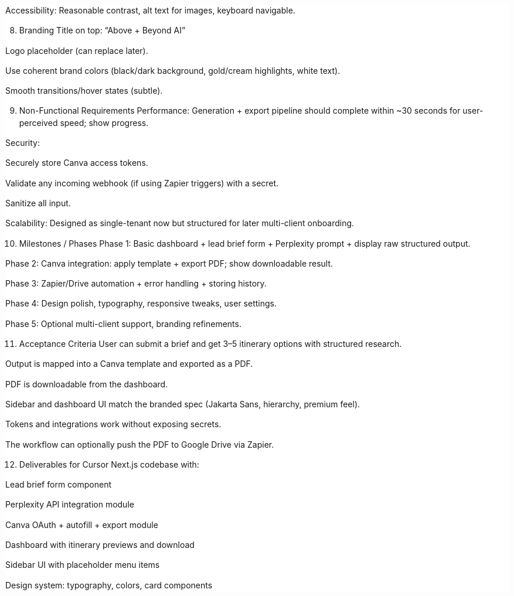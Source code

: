 Accessibility: Reasonable contrast, alt text for images, keyboard navigable.

8. Branding
Title on top: “Above + Beyond AI”

Logo placeholder (can replace later).

Use coherent brand colors (black/dark background, gold/cream highlights, white text).

Smooth transitions/hover states (subtle).

9. Non-Functional Requirements
Performance: Generation + export pipeline should complete within ~30 seconds for user-perceived speed; show progress.

Security:

Securely store Canva access tokens.

Validate any incoming webhook (if using Zapier triggers) with a secret.

Sanitize all input.

Scalability: Designed as single-tenant now but structured for later multi-client onboarding.

10. Milestones / Phases
Phase 1: Basic dashboard + lead brief form + Perplexity prompt + display raw structured output.

Phase 2: Canva integration: apply template + export PDF; show downloadable result.

Phase 3: Zapier/Drive automation + error handling + storing history.

Phase 4: Design polish, typography, responsive tweaks, user settings.

Phase 5: Optional multi-client support, branding refinements.

11. Acceptance Criteria
User can submit a brief and get 3–5 itinerary options with structured research.

Output is mapped into a Canva template and exported as a PDF.

PDF is downloadable from the dashboard.

Sidebar and dashboard UI match the branded spec (Jakarta Sans, hierarchy, premium feel).

Tokens and integrations work without exposing secrets.

The workflow can optionally push the PDF to Google Drive via Zapier.

12. Deliverables for Cursor
Next.js codebase with:

Lead brief form component

Perplexity API integration module

Canva OAuth + autofill + export module

Dashboard with itinerary previews and download

Sidebar UI with placeholder menu items

Design system: typography, colors, card components
